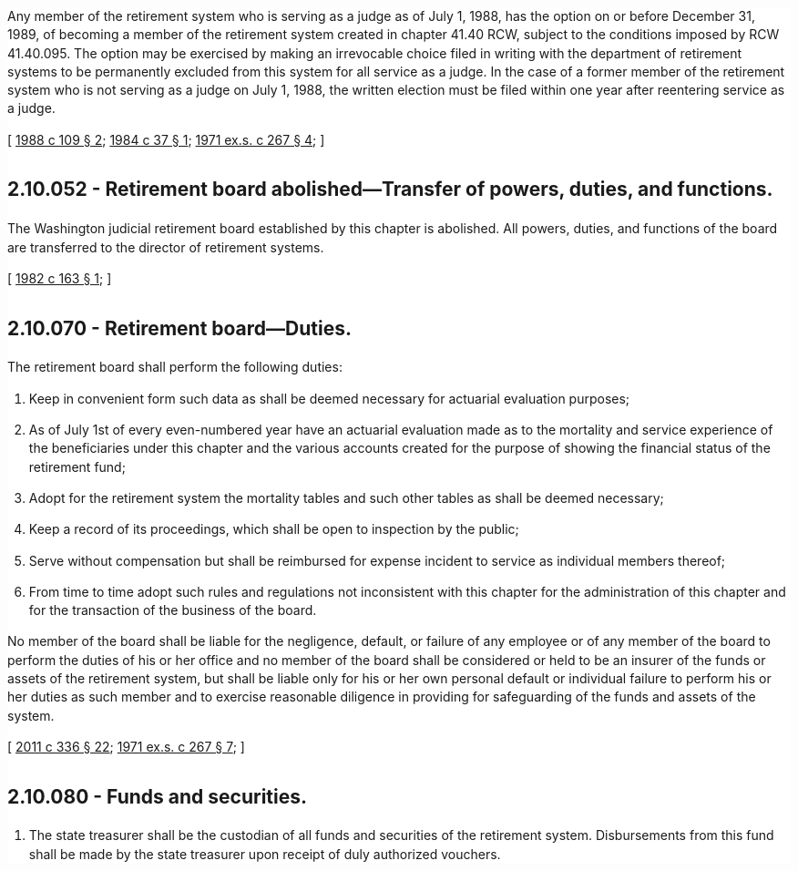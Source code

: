 
Any member of the retirement system who is serving as a judge as of July 1, 1988, has the option on or before December 31, 1989, of becoming a member of the retirement system created in chapter 41.40 RCW, subject to the conditions imposed by RCW 41.40.095. The option may be exercised by making an irrevocable choice filed in writing with the department of retirement systems to be permanently excluded from this system for all service as a judge. In the case of a former member of the retirement system who is not serving as a judge on July 1, 1988, the written election must be filed within one year after reentering service as a judge.

\[ [1988 c 109 § 2](https://leg.wa.gov/CodeReviser/documents/sessionlaw/1988c109.pdf?cite=1988%20c%20109%20§%202); [1984 c 37 § 1](https://leg.wa.gov/CodeReviser/documents/sessionlaw/1984c37.pdf?cite=1984%20c%2037%20§%201); [1971 ex.s. c 267 § 4](https://leg.wa.gov/CodeReviser/documents/sessionlaw/1971ex1c267.pdf?cite=1971%20ex.s.%20c%20267%20§%204); \]

## 2.10.052 - Retirement board abolished—Transfer of powers, duties, and functions.
The Washington judicial retirement board established by this chapter is abolished. All powers, duties, and functions of the board are transferred to the director of retirement systems.

\[ [1982 c 163 § 1](https://leg.wa.gov/CodeReviser/documents/sessionlaw/1982c163.pdf?cite=1982%20c%20163%20§%201); \]

## 2.10.070 - Retirement board—Duties.
The retirement board shall perform the following duties:

1. Keep in convenient form such data as shall be deemed necessary for actuarial evaluation purposes;

2. As of July 1st of every even-numbered year have an actuarial evaluation made as to the mortality and service experience of the beneficiaries under this chapter and the various accounts created for the purpose of showing the financial status of the retirement fund;

3. Adopt for the retirement system the mortality tables and such other tables as shall be deemed necessary;

4. Keep a record of its proceedings, which shall be open to inspection by the public;

5. Serve without compensation but shall be reimbursed for expense incident to service as individual members thereof;

6. From time to time adopt such rules and regulations not inconsistent with this chapter for the administration of this chapter and for the transaction of the business of the board.

No member of the board shall be liable for the negligence, default, or failure of any employee or of any member of the board to perform the duties of his or her office and no member of the board shall be considered or held to be an insurer of the funds or assets of the retirement system, but shall be liable only for his or her own personal default or individual failure to perform his or her duties as such member and to exercise reasonable diligence in providing for safeguarding of the funds and assets of the system.

\[ [2011 c 336 § 22](https://lawfilesext.leg.wa.gov/biennium/2011-12/Pdf/Bills/Session%20Laws/Senate/5045.SL.pdf?cite=2011%20c%20336%20§%2022); [1971 ex.s. c 267 § 7](https://leg.wa.gov/CodeReviser/documents/sessionlaw/1971ex1c267.pdf?cite=1971%20ex.s.%20c%20267%20§%207); \]

## 2.10.080 - Funds and securities.
1. The state treasurer shall be the custodian of all funds and securities of the retirement system. Disbursements from this fund shall be made by the state treasurer upon receipt of duly authorized vouchers.
